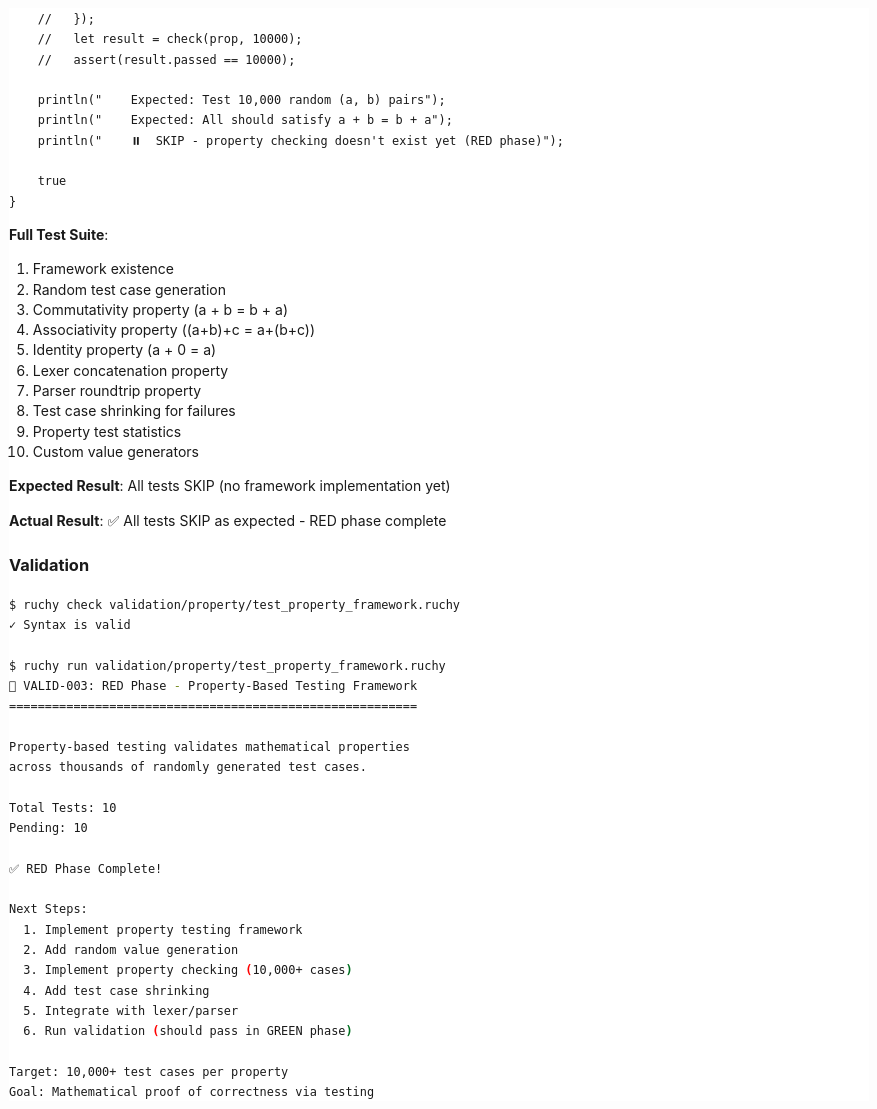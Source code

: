 ```ruchy
    //   });
    //   let result = check(prop, 10000);
    //   assert(result.passed == 10000);

    println("    Expected: Test 10,000 random (a, b) pairs");
    println("    Expected: All should satisfy a + b = b + a");
    println("    ⏸️  SKIP - property checking doesn't exist yet (RED phase)");

    true
}
```

**Full Test Suite**:
1. Framework existence
2. Random test case generation
3. Commutativity property (a + b = b + a)
4. Associativity property ((a+b)+c = a+(b+c))
5. Identity property (a + 0 = a)
6. Lexer concatenation property
7. Parser roundtrip property
8. Test case shrinking for failures
9. Property test statistics
10. Custom value generators

**Expected Result**: All tests SKIP (no framework implementation yet)

**Actual Result**: ✅ All tests SKIP as expected - RED phase complete

### Validation

```bash
$ ruchy check validation/property/test_property_framework.ruchy
✓ Syntax is valid

$ ruchy run validation/property/test_property_framework.ruchy
🔴 VALID-003: RED Phase - Property-Based Testing Framework
=========================================================

Property-based testing validates mathematical properties
across thousands of randomly generated test cases.

Total Tests: 10
Pending: 10

✅ RED Phase Complete!

Next Steps:
  1. Implement property testing framework
  2. Add random value generation
  3. Implement property checking (10,000+ cases)
  4. Add test case shrinking
  5. Integrate with lexer/parser
  6. Run validation (should pass in GREEN phase)

Target: 10,000+ test cases per property
Goal: Mathematical proof of correctness via testing
```
